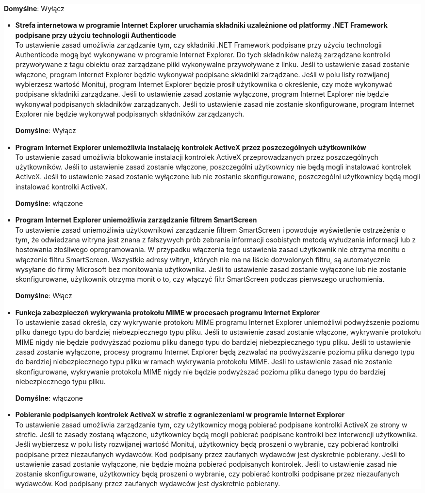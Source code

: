   **Domyślne**: Wyłącz  
  
- **Strefa internetowa w programie Internet Explorer uruchamia składniki uzależnione od platformy .NET Framework podpisane przy użyciu technologii Authenticode**  
  To ustawienie zasad umożliwia zarządzanie tym, czy składniki .NET Framework podpisane przy użyciu technologii Authenticode mogą być wykonywane w programie Internet Explorer. Do tych składników należą zarządzane kontrolki przywoływane z tagu obiektu oraz zarządzane pliki wykonywalne przywoływane z linku. Jeśli to ustawienie zasad zostanie włączone, program Internet Explorer będzie wykonywał podpisane składniki zarządzane. Jeśli w polu listy rozwijanej wybierzesz wartość Monituj, program Internet Explorer będzie prosił użytkownika o określenie, czy może wykonywać podpisane składniki zarządzane. Jeśli to ustawienie zasad zostanie wyłączone, program Internet Explorer nie będzie wykonywał podpisanych składników zarządzanych. Jeśli to ustawienie zasad nie zostanie skonfigurowane, program Internet Explorer nie będzie wykonywał podpisanych składników zarządzanych.
  
  **Domyślne**: Wyłącz  
  
- **Program Internet Explorer uniemożliwia instalację kontrolek ActiveX przez poszczególnych użytkowników**  
  To ustawienie zasad umożliwia blokowanie instalacji kontrolek ActiveX przeprowadzanych przez poszczególnych użytkowników. Jeśli to ustawienie zasad zostanie włączone, poszczególni użytkownicy nie będą mogli instalować kontrolek ActiveX. Jeśli to ustawienie zasad zostanie wyłączone lub nie zostanie skonfigurowane, poszczególni użytkownicy będą mogli instalować kontrolki ActiveX.
  
  **Domyślne**: włączone  
  
- **Program Internet Explorer uniemożliwia zarządzanie filtrem SmartScreen**  
  To ustawienie zasad uniemożliwia użytkownikowi zarządzanie filtrem SmartScreen i powoduje wyświetlenie ostrzeżenia o tym, że odwiedzana witryna jest znana z fałszywych prób zebrania informacji osobistych metodą wyłudzania informacji lub z hostowania złośliwego oprogramowania. W przypadku włączenia tego ustawienia zasad użytkownik nie otrzyma monitu o włączenie filtru SmartScreen. Wszystkie adresy witryn, których nie ma na liście dozwolonych filtru, są automatycznie wysyłane do firmy Microsoft bez monitowania użytkownika. Jeśli to ustawienie zasad zostanie wyłączone lub nie zostanie skonfigurowane, użytkownik otrzyma monit o to, czy włączyć filtr SmartScreen podczas pierwszego uruchomienia.
  
  **Domyślne**: Włącz  
  
- **Funkcja zabezpieczeń wykrywania protokołu MIME w procesach programu Internet Explorer**  
  To ustawienie zasad określa, czy wykrywanie protokołu MIME programu Internet Explorer uniemożliwi podwyższenie poziomu pliku danego typu do bardziej niebezpiecznego typu pliku. Jeśli to ustawienie zasad zostanie włączone, wykrywanie protokołu MIME nigdy nie będzie podwyższać poziomu pliku danego typu do bardziej niebezpiecznego typu pliku. Jeśli to ustawienie zasad zostanie wyłączone, procesy programu Internet Explorer będą zezwalać na podwyższanie poziomu pliku danego typu do bardziej niebezpiecznego typu pliku w ramach wykrywania protokołu MIME. Jeśli to ustawienie zasad nie zostanie skonfigurowane, wykrywanie protokołu MIME nigdy nie będzie podwyższać poziomu pliku danego typu do bardziej niebezpiecznego typu pliku.
  
  **Domyślne**: włączone  
  
- **Pobieranie podpisanych kontrolek ActiveX w strefie z ograniczeniami w programie Internet Explorer**  
  To ustawienie zasad umożliwia zarządzanie tym, czy użytkownicy mogą pobierać podpisane kontrolki ActiveX ze strony w strefie. Jeśli te zasady zostaną włączone, użytkownicy będą mogli pobierać podpisane kontrolki bez interwencji użytkownika. Jeśli wybierzesz w polu listy rozwijanej wartość Monituj, użytkownicy będą proszeni o wybranie, czy pobierać kontrolki podpisane przez niezaufanych wydawców. Kod podpisany przez zaufanych wydawców jest dyskretnie pobierany. Jeśli to ustawienie zasad zostanie wyłączone, nie będzie można pobierać podpisanych kontrolek. Jeśli to ustawienie zasad nie zostanie skonfigurowane, użytkownicy będą proszeni o wybranie, czy pobierać kontrolki podpisane przez niezaufanych wydawców. Kod podpisany przez zaufanych wydawców jest dyskretnie pobierany.
  